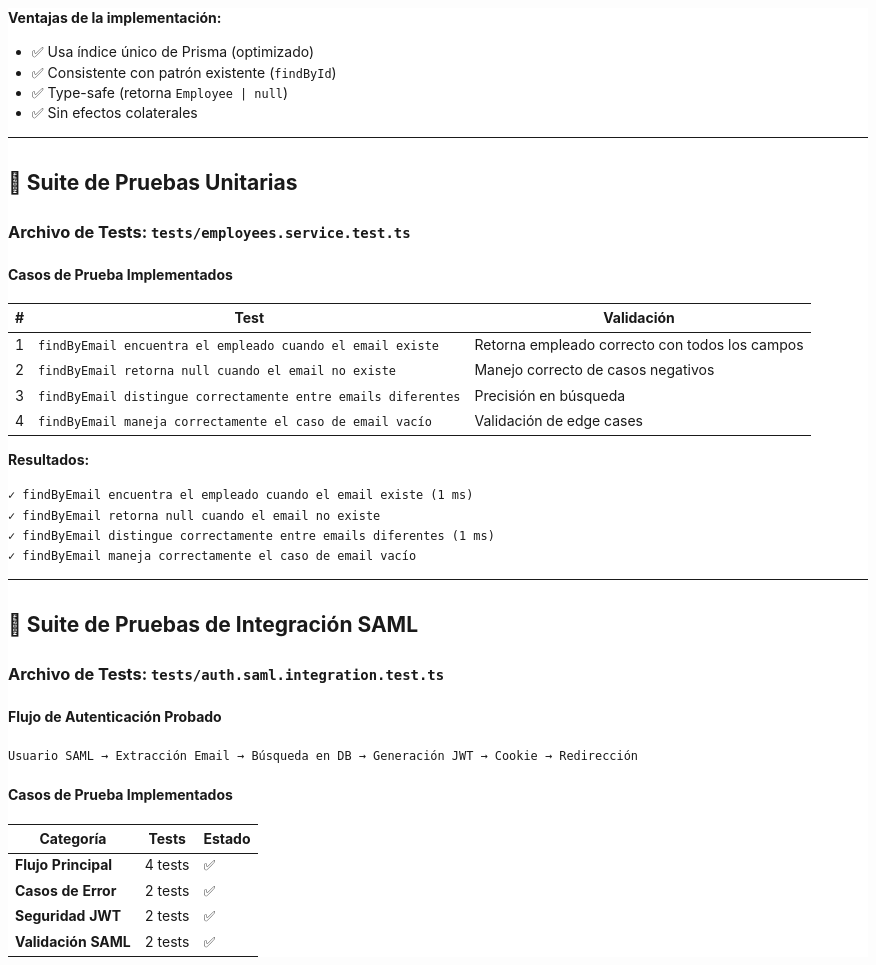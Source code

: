 **Ventajas de la implementación:**
- ✅ Usa índice único de Prisma (optimizado)
- ✅ Consistente con patrón existente (`findById`)
- ✅ Type-safe (retorna `Employee | null`)
- ✅ Sin efectos colaterales

---

## 🧪 Suite de Pruebas Unitarias

### Archivo de Tests: `tests/employees.service.test.ts`

#### Casos de Prueba Implementados

| # | Test | Validación |
|---|------|------------|
| 1 | `findByEmail encuentra el empleado cuando el email existe` | Retorna empleado correcto con todos los campos |
| 2 | `findByEmail retorna null cuando el email no existe` | Manejo correcto de casos negativos |
| 3 | `findByEmail distingue correctamente entre emails diferentes` | Precisión en búsqueda |
| 4 | `findByEmail maneja correctamente el caso de email vacío` | Validación de edge cases |

**Resultados:**
```
✓ findByEmail encuentra el empleado cuando el email existe (1 ms)
✓ findByEmail retorna null cuando el email no existe
✓ findByEmail distingue correctamente entre emails diferentes (1 ms)
✓ findByEmail maneja correctamente el caso de email vacío
```

---

## 🔐 Suite de Pruebas de Integración SAML

### Archivo de Tests: `tests/auth.saml.integration.test.ts`

#### Flujo de Autenticación Probado

```
Usuario SAML → Extracción Email → Búsqueda en DB → Generación JWT → Cookie → Redirección
```

#### Casos de Prueba Implementados

| Categoría | Tests | Estado |
|-----------|-------|--------|
| **Flujo Principal** | 4 tests | ✅ |
| **Casos de Error** | 2 tests | ✅ |
| **Seguridad JWT** | 2 tests | ✅ |
| **Validación SAML** | 2 tests | ✅ |
